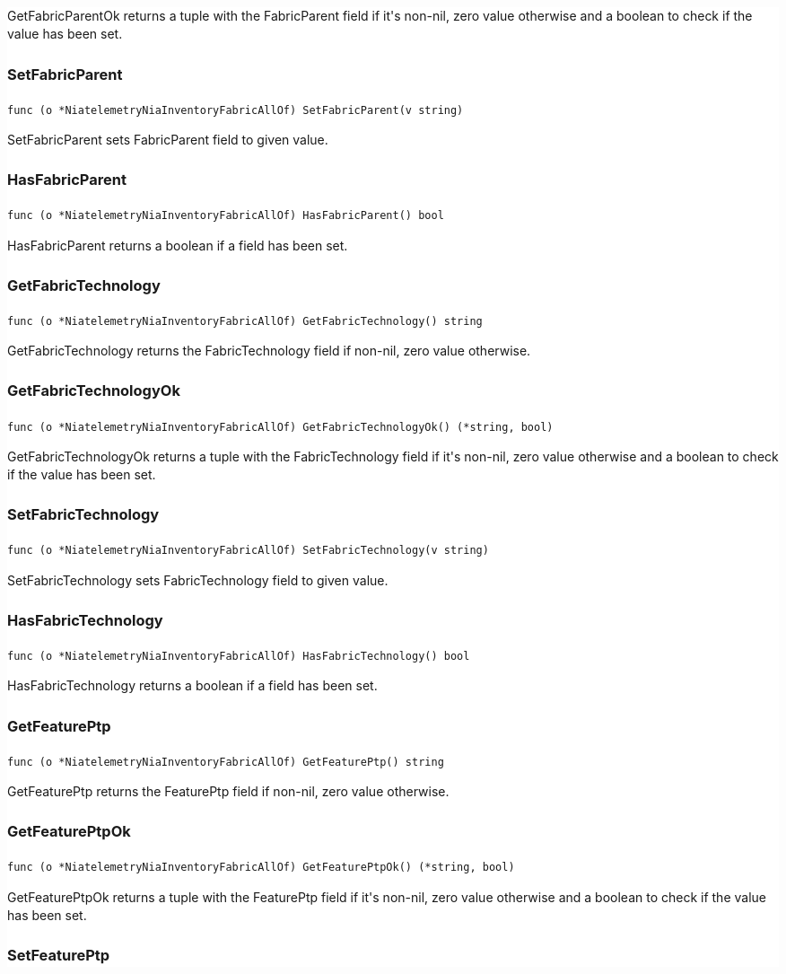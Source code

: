 GetFabricParentOk returns a tuple with the FabricParent field if it's non-nil, zero value otherwise
and a boolean to check if the value has been set.

### SetFabricParent

`func (o *NiatelemetryNiaInventoryFabricAllOf) SetFabricParent(v string)`

SetFabricParent sets FabricParent field to given value.

### HasFabricParent

`func (o *NiatelemetryNiaInventoryFabricAllOf) HasFabricParent() bool`

HasFabricParent returns a boolean if a field has been set.

### GetFabricTechnology

`func (o *NiatelemetryNiaInventoryFabricAllOf) GetFabricTechnology() string`

GetFabricTechnology returns the FabricTechnology field if non-nil, zero value otherwise.

### GetFabricTechnologyOk

`func (o *NiatelemetryNiaInventoryFabricAllOf) GetFabricTechnologyOk() (*string, bool)`

GetFabricTechnologyOk returns a tuple with the FabricTechnology field if it's non-nil, zero value otherwise
and a boolean to check if the value has been set.

### SetFabricTechnology

`func (o *NiatelemetryNiaInventoryFabricAllOf) SetFabricTechnology(v string)`

SetFabricTechnology sets FabricTechnology field to given value.

### HasFabricTechnology

`func (o *NiatelemetryNiaInventoryFabricAllOf) HasFabricTechnology() bool`

HasFabricTechnology returns a boolean if a field has been set.

### GetFeaturePtp

`func (o *NiatelemetryNiaInventoryFabricAllOf) GetFeaturePtp() string`

GetFeaturePtp returns the FeaturePtp field if non-nil, zero value otherwise.

### GetFeaturePtpOk

`func (o *NiatelemetryNiaInventoryFabricAllOf) GetFeaturePtpOk() (*string, bool)`

GetFeaturePtpOk returns a tuple with the FeaturePtp field if it's non-nil, zero value otherwise
and a boolean to check if the value has been set.

### SetFeaturePtp
